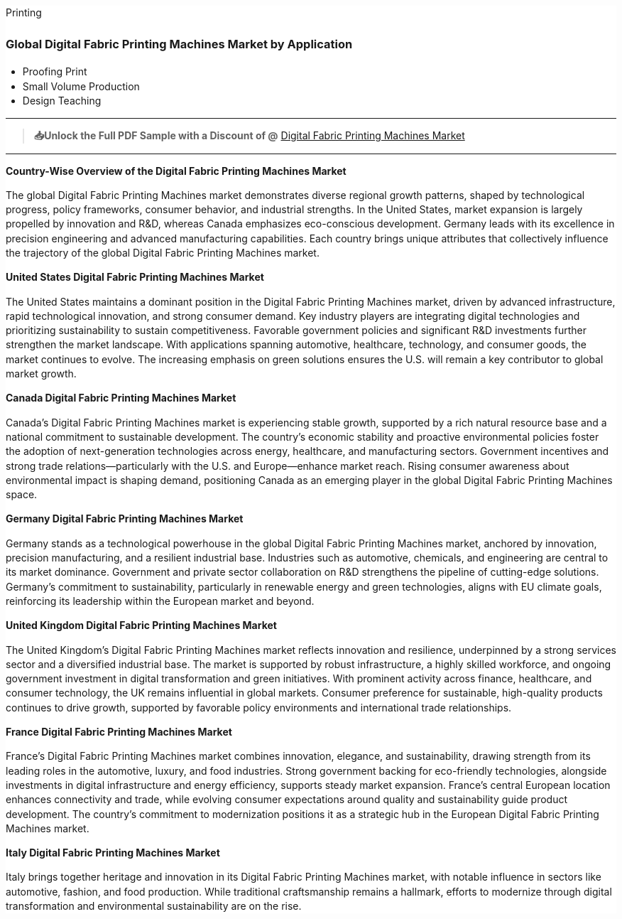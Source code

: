 Printing</li></ul><h3>Global Digital Fabric Printing Machines Market by Application</h3><ul><li>Proofing Print</li><li>Small Volume Production</li><li>Design Teaching</li></ul></p><hr /><blockquote><p><strong>📥Unlock the Full PDF Sample with a Discount of @</strong> <a href="https://www.marketresearchintellect.com/ask-for-discount/?rid=157472&amp;utm_source=Github-April&amp;utm_medium=019">Digital Fabric Printing Machines Market</a></p></blockquote><hr /><p class="" data-start="217" data-end="261"><strong data-start="217" data-end="261">Country-Wise Overview of the Digital Fabric Printing Machines Market</strong></p><p class="" data-start="263" data-end="774">The global Digital Fabric Printing Machines market demonstrates diverse regional growth patterns, shaped by technological progress, policy frameworks, consumer behavior, and industrial strengths. In the United States, market expansion is largely propelled by innovation and R&amp;D, whereas Canada emphasizes eco-conscious development. Germany leads with its excellence in precision engineering and advanced manufacturing capabilities. Each country brings unique attributes that collectively influence the trajectory of the global Digital Fabric Printing Machines market.</p><p class="" data-start="776" data-end="1421"><strong data-start="776" data-end="805">United States Digital Fabric Printing Machines Market</strong></p><p class="" data-start="776" data-end="1421">The United States maintains a dominant position in the Digital Fabric Printing Machines market, driven by advanced infrastructure, rapid technological innovation, and strong consumer demand. Key industry players are integrating digital technologies and prioritizing sustainability to sustain competitiveness. Favorable government policies and significant R&amp;D investments further strengthen the market landscape. With applications spanning automotive, healthcare, technology, and consumer goods, the market continues to evolve. The increasing emphasis on green solutions ensures the U.S. will remain a key contributor to global market growth.</p><p class="" data-start="1423" data-end="2019"><strong data-start="1423" data-end="1445">Canada Digital Fabric Printing Machines Market</strong></p><p class="" data-start="1423" data-end="2019">Canada&rsquo;s Digital Fabric Printing Machines market is experiencing stable growth, supported by a rich natural resource base and a national commitment to sustainable development. The country&rsquo;s economic stability and proactive environmental policies foster the adoption of next-generation technologies across energy, healthcare, and manufacturing sectors. Government incentives and strong trade relations&mdash;particularly with the U.S. and Europe&mdash;enhance market reach. Rising consumer awareness about environmental impact is shaping demand, positioning Canada as an emerging player in the global Digital Fabric Printing Machines space.</p><p class="" data-start="2021" data-end="2591"><strong data-start="2021" data-end="2044">Germany Digital Fabric Printing Machines Market</strong></p><p class="" data-start="2021" data-end="2591">Germany stands as a technological powerhouse in the global Digital Fabric Printing Machines market, anchored by innovation, precision manufacturing, and a resilient industrial base. Industries such as automotive, chemicals, and engineering are central to its market dominance. Government and private sector collaboration on R&amp;D strengthens the pipeline of cutting-edge solutions. Germany&rsquo;s commitment to sustainability, particularly in renewable energy and green technologies, aligns with EU climate goals, reinforcing its leadership within the European market and beyond.</p><p class="" data-start="2593" data-end="3221"><strong data-start="2593" data-end="2623">United Kingdom Digital Fabric Printing Machines Market</strong></p><p class="" data-start="2593" data-end="3221">The United Kingdom&rsquo;s Digital Fabric Printing Machines market reflects innovation and resilience, underpinned by a strong services sector and a diversified industrial base. The market is supported by robust infrastructure, a highly skilled workforce, and ongoing government investment in digital transformation and green initiatives. With prominent activity across finance, healthcare, and consumer technology, the UK remains influential in global markets. Consumer preference for sustainable, high-quality products continues to drive growth, supported by favorable policy environments and international trade relationships.</p><p class="" data-start="3223" data-end="3838"><strong data-start="3223" data-end="3245">France Digital Fabric Printing Machines Market</strong></p><p class="" data-start="3223" data-end="3838">France&rsquo;s Digital Fabric Printing Machines market combines innovation, elegance, and sustainability, drawing strength from its leading roles in the automotive, luxury, and food industries. Strong government backing for eco-friendly technologies, alongside investments in digital infrastructure and energy efficiency, supports steady market expansion. France&rsquo;s central European location enhances connectivity and trade, while evolving consumer expectations around quality and sustainability guide product development. The country&rsquo;s commitment to modernization positions it as a strategic hub in the European Digital Fabric Printing Machines market.</p><p class="" data-start="3840" data-end="4422"><strong data-start="3840" data-end="3861">Italy Digital Fabric Printing Machines Market</strong></p><p class="" data-start="3840" data-end="4422">Italy brings together heritage and innovation in its Digital Fabric Printing Machines market, with notable influence in sectors like automotive, fashion, and food production. While traditional craftsmanship remains a hallmark, efforts to modernize through digital transformation and environmental sustainability are on the rise.